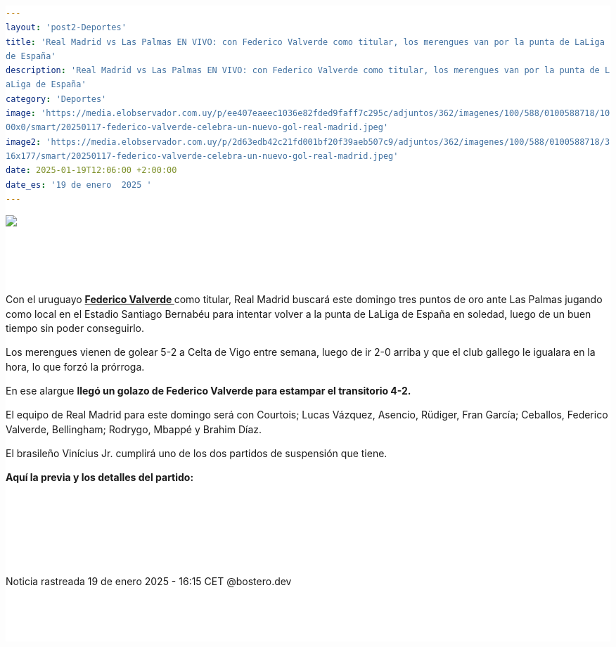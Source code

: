 ```yaml
---
layout: 'post2-Deportes'
title: 'Real Madrid vs Las Palmas EN VIVO: con Federico Valverde como titular, los merengues van por la punta de LaLiga de España'
description: 'Real Madrid vs Las Palmas EN VIVO: con Federico Valverde como titular, los merengues van por la punta de LaLiga de España'
category: 'Deportes'
image: 'https://media.elobservador.com.uy/p/ee407eaeec1036e82fded9faff7c295c/adjuntos/362/imagenes/100/588/0100588718/1000x0/smart/20250117-federico-valverde-celebra-un-nuevo-gol-real-madrid.jpeg'
image2: 'https://media.elobservador.com.uy/p/2d63edb42c21fd001bf20f39aeb507c9/adjuntos/362/imagenes/100/588/0100588718/316x177/smart/20250117-federico-valverde-celebra-un-nuevo-gol-real-madrid.jpeg'
date: 2025-01-19T12:06:00 +2:00:00
date_es: '19 de enero  2025 '
---
```


<html>
<img style='width: 100%' src='{{ page.image | prepend: base.url }}'><div style='height: 75px'></div>
<p>Con el uruguayo <strong><a href="https://www.elobservador.com.uy/futbol-internacional/la-foto-del-asombro-sus-companeros-real-madrid-su-golazo-que-subio-federico-valverde-su-nueva-marca-y-el-video-que-posteo-su-club-n5980129" rel="follow" target="_blank"> Federico Valverde </a></strong> como titular, Real Madrid buscará este domingo tres puntos de oro ante Las Palmas jugando como local en el Estadio Santiago Bernabéu para intentar volver a la punta de LaLiga de España en soledad, luego de un buen tiempo sin poder conseguirlo.</p><p>Los merengues vienen de golear 5-2 a Celta de Vigo entre semana, luego de ir 2-0 arriba y que el club gallego le igualara en la hora, lo que forzó la prórroga.</p><p>En ese alargue <strong>llegó un golazo de Federico Valverde para estampar el transitorio 4-2.</strong></p><p> El equipo de Real Madrid para este domingo será con Courtois; Lucas Vázquez, Asencio, Rüdiger, Fran García; Ceballos, Federico Valverde, Bellingham; Rodrygo, Mbappé y Brahim Díaz.</p><p>El brasileño Vinícius Jr. cumplirá uno de los dos partidos de suspensión que tiene.</p><p><strong>Aquí la previa y los detalles del partido:</strong></p><div style='height: 50px;'></div><div class='embed-responsive embed-responsive-16by9'><iframe class="border-0" data-td-src-property="https://df.elobservador.com.uy/adjuntos/datafactory/html/v3/minapp/modules/futbol/gamecast/gamecast.html?channel=deportes.futbol.espana.747774&amp;lang=es_LA" height="1000" scrolling="auto" src="https://df.elobservador.com.uy/adjuntos/datafactory/html/v3/minapp/modules/futbol/gamecast/gamecast.html?channel=deportes.futbol.espana.747774&lang=es_LA" style="width:1px;min-width:100%;*width:100%;" width="100%"></iframe></div><div style='height: 50px;'></div><div class='info_rastreador text-muted'><p class='text-muted post-date-font mt-3 mb-2'>Noticia rastreada 19 de enero  2025  -  16:15 CET @bostero.dev</p></div>
<div style='height: 60px;'></div>
</html>
